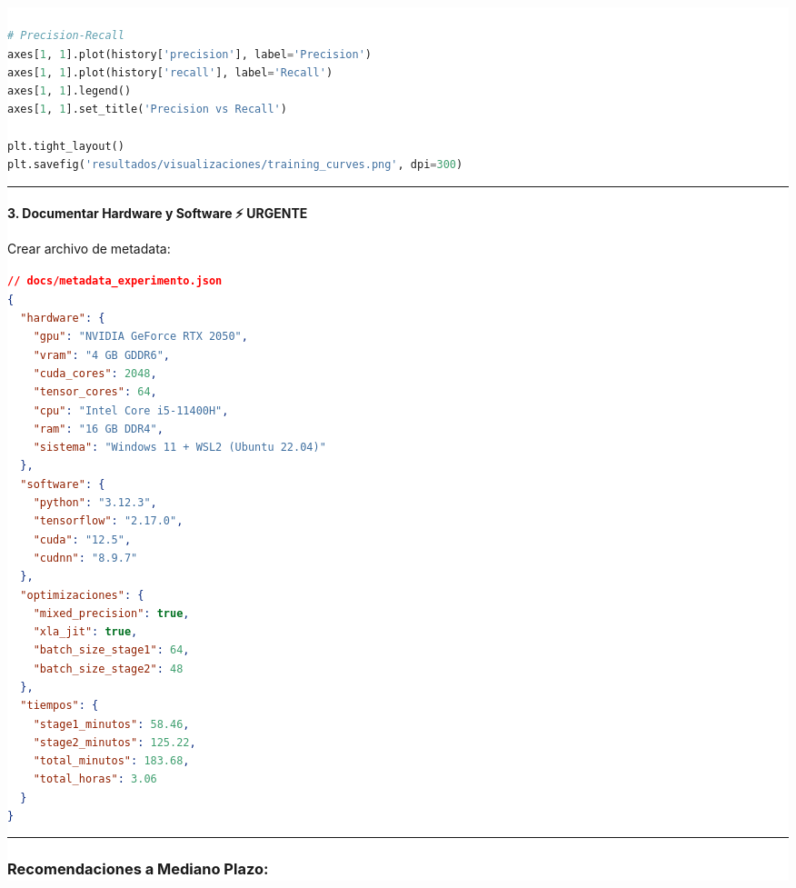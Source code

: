 ```python

# Precision-Recall
axes[1, 1].plot(history['precision'], label='Precision')
axes[1, 1].plot(history['recall'], label='Recall')
axes[1, 1].legend()
axes[1, 1].set_title('Precision vs Recall')

plt.tight_layout()
plt.savefig('resultados/visualizaciones/training_curves.png', dpi=300)
```

---

#### 3. **Documentar Hardware y Software** ⚡ URGENTE

Crear archivo de metadata:

```json
// docs/metadata_experimento.json
{
  "hardware": {
    "gpu": "NVIDIA GeForce RTX 2050",
    "vram": "4 GB GDDR6",
    "cuda_cores": 2048,
    "tensor_cores": 64,
    "cpu": "Intel Core i5-11400H",
    "ram": "16 GB DDR4",
    "sistema": "Windows 11 + WSL2 (Ubuntu 22.04)"
  },
  "software": {
    "python": "3.12.3",
    "tensorflow": "2.17.0",
    "cuda": "12.5",
    "cudnn": "8.9.7"
  },
  "optimizaciones": {
    "mixed_precision": true,
    "xla_jit": true,
    "batch_size_stage1": 64,
    "batch_size_stage2": 48
  },
  "tiempos": {
    "stage1_minutos": 58.46,
    "stage2_minutos": 125.22,
    "total_minutos": 183.68,
    "total_horas": 3.06
  }
}
```

---

### Recomendaciones a Mediano Plazo:
